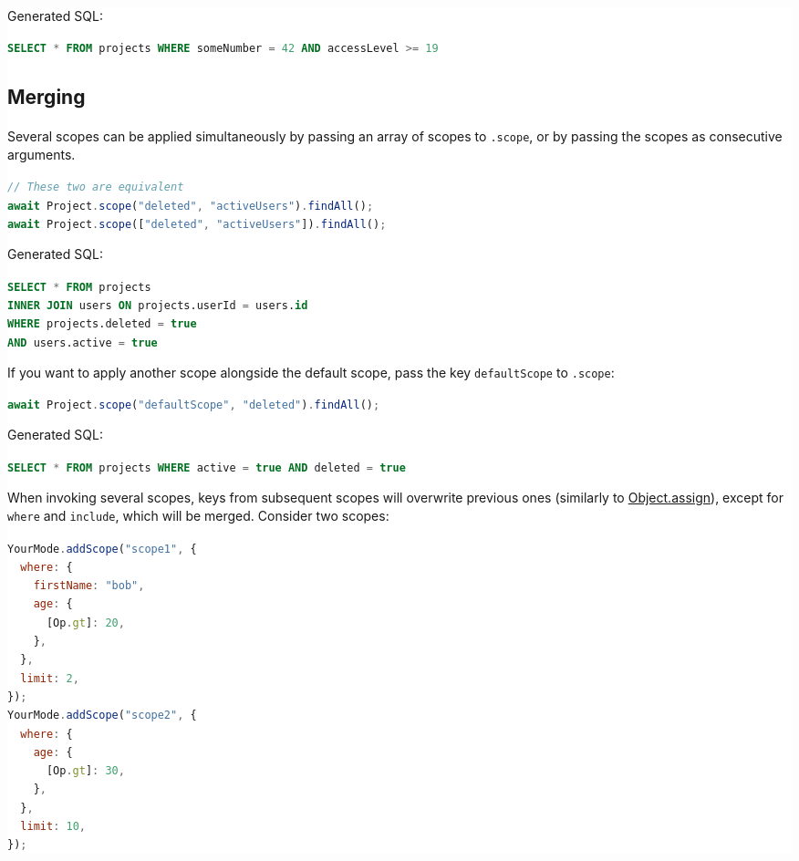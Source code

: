 Generated SQL:

```sql
SELECT * FROM projects WHERE someNumber = 42 AND accessLevel >= 19
```

## Merging

Several scopes can be applied simultaneously by passing an array of scopes to `.scope`, or by passing the scopes as consecutive arguments.

```js
// These two are equivalent
await Project.scope("deleted", "activeUsers").findAll();
await Project.scope(["deleted", "activeUsers"]).findAll();
```

Generated SQL:

```sql
SELECT * FROM projects
INNER JOIN users ON projects.userId = users.id
WHERE projects.deleted = true
AND users.active = true
```

If you want to apply another scope alongside the default scope, pass the key `defaultScope` to `.scope`:

```js
await Project.scope("defaultScope", "deleted").findAll();
```

Generated SQL:

```sql
SELECT * FROM projects WHERE active = true AND deleted = true
```

When invoking several scopes, keys from subsequent scopes will overwrite previous ones (similarly to [Object.assign](https://developer.mozilla.org/en-US/docs/Web/JavaScript/Reference/Global_Objects/Object/assign)), except for `where` and `include`, which will be merged. Consider two scopes:

```js
YourMode.addScope("scope1", {
  where: {
    firstName: "bob",
    age: {
      [Op.gt]: 20,
    },
  },
  limit: 2,
});
YourMode.addScope("scope2", {
  where: {
    age: {
      [Op.gt]: 30,
    },
  },
  limit: 10,
});
```
